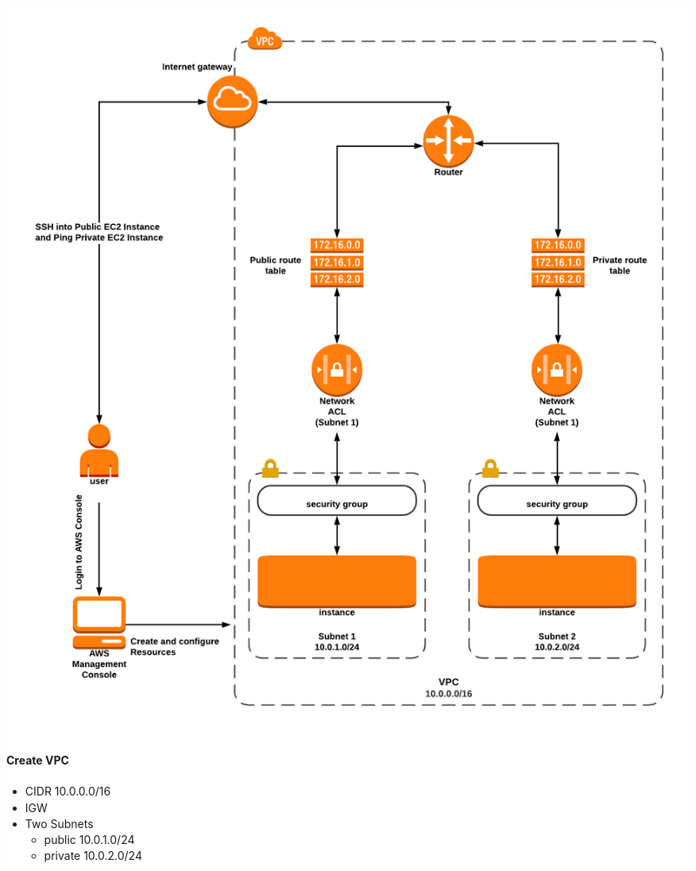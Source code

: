 ![img.png](assets/layered_secuity_vpc.png)

#### Create VPC

* CIDR 10.0.0.0/16
* IGW
* Two Subnets
    * public 10.0.1.0/24
    * private 10.0.2.0/24
